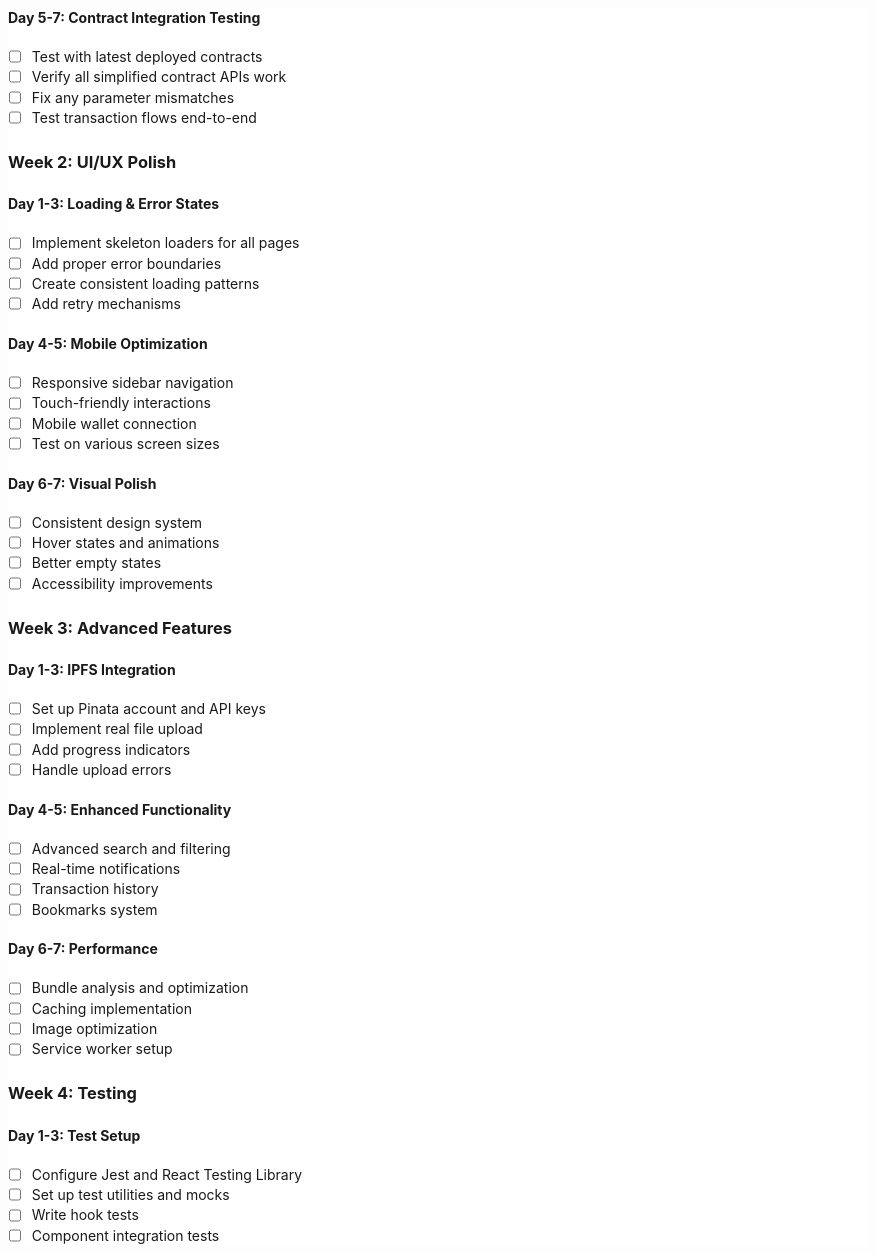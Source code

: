#### Day 5-7: Contract Integration Testing
- [ ] Test with latest deployed contracts
- [ ] Verify all simplified contract APIs work
- [ ] Fix any parameter mismatches
- [ ] Test transaction flows end-to-end

### **Week 2: UI/UX Polish**

#### Day 1-3: Loading & Error States
- [ ] Implement skeleton loaders for all pages
- [ ] Add proper error boundaries
- [ ] Create consistent loading patterns
- [ ] Add retry mechanisms

#### Day 4-5: Mobile Optimization
- [ ] Responsive sidebar navigation
- [ ] Touch-friendly interactions
- [ ] Mobile wallet connection
- [ ] Test on various screen sizes

#### Day 6-7: Visual Polish
- [ ] Consistent design system
- [ ] Hover states and animations
- [ ] Better empty states
- [ ] Accessibility improvements

### **Week 3: Advanced Features**

#### Day 1-3: IPFS Integration
- [ ] Set up Pinata account and API keys
- [ ] Implement real file upload
- [ ] Add progress indicators
- [ ] Handle upload errors

#### Day 4-5: Enhanced Functionality
- [ ] Advanced search and filtering
- [ ] Real-time notifications
- [ ] Transaction history
- [ ] Bookmarks system

#### Day 6-7: Performance
- [ ] Bundle analysis and optimization
- [ ] Caching implementation
- [ ] Image optimization
- [ ] Service worker setup

### **Week 4: Testing**

#### Day 1-3: Test Setup
- [ ] Configure Jest and React Testing Library
- [ ] Set up test utilities and mocks
- [ ] Write hook tests
- [ ] Component integration tests
